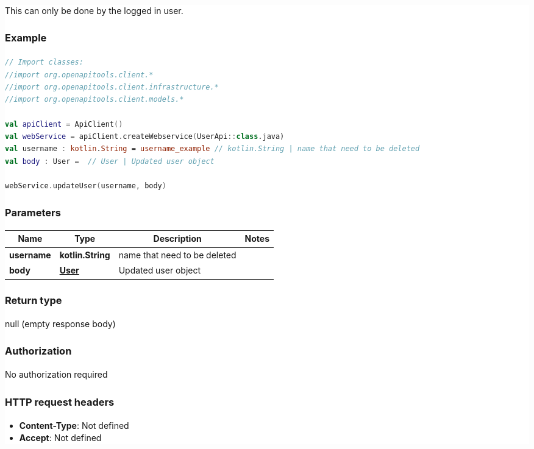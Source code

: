 This can only be done by the logged in user.

### Example
```kotlin
// Import classes:
//import org.openapitools.client.*
//import org.openapitools.client.infrastructure.*
//import org.openapitools.client.models.*

val apiClient = ApiClient()
val webService = apiClient.createWebservice(UserApi::class.java)
val username : kotlin.String = username_example // kotlin.String | name that need to be deleted
val body : User =  // User | Updated user object

webService.updateUser(username, body)
```

### Parameters

Name | Type | Description  | Notes
------------- | ------------- | ------------- | -------------
 **username** | **kotlin.String**| name that need to be deleted |
 **body** | [**User**](User.md)| Updated user object |

### Return type

null (empty response body)

### Authorization

No authorization required
### HTTP request headers

 - **Content-Type**: Not defined
 - **Accept**: Not defined

